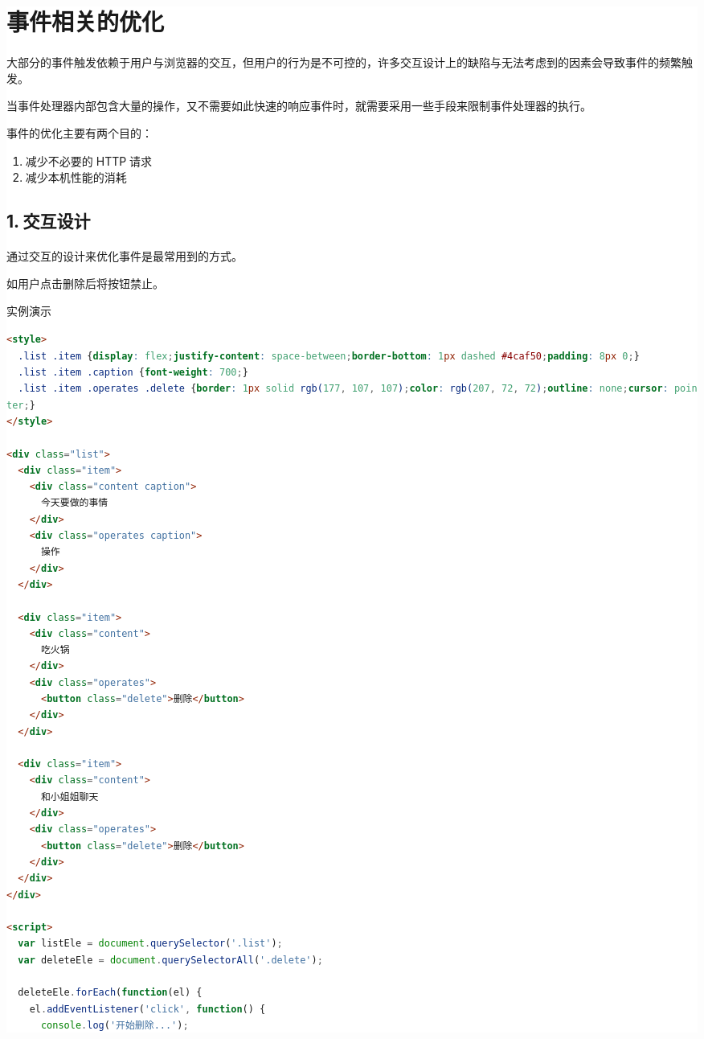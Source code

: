 # 事件相关的优化

大部分的事件触发依赖于用户与浏览器的交互，但用户的行为是不可控的，许多交互设计上的缺陷与无法考虑到的因素会导致事件的频繁触发。

当事件处理器内部包含大量的操作，又不需要如此快速的响应事件时，就需要采用一些手段来限制事件处理器的执行。

事件的优化主要有两个目的：

1. 减少不必要的 HTTP 请求
2. 减少本机性能的消耗



## 1. 交互设计

通过交互的设计来优化事件是最常用到的方式。

如用户点击删除后将按钮禁止。

实例演示

```html
<style>
  .list .item {display: flex;justify-content: space-between;border-bottom: 1px dashed #4caf50;padding: 8px 0;}
  .list .item .caption {font-weight: 700;}
  .list .item .operates .delete {border: 1px solid rgb(177, 107, 107);color: rgb(207, 72, 72);outline: none;cursor: pointer;}
</style>

<div class="list">
  <div class="item">
    <div class="content caption">
      今天要做的事情
    </div>
    <div class="operates caption">
      操作
    </div>
  </div>

  <div class="item">
    <div class="content">
      吃火锅
    </div>
    <div class="operates">
      <button class="delete">删除</button>
    </div>
  </div>

  <div class="item">
    <div class="content">
      和小姐姐聊天
    </div>
    <div class="operates">
      <button class="delete">删除</button>
    </div>
  </div>
</div>

<script>
  var listEle = document.querySelector('.list');
  var deleteEle = document.querySelectorAll('.delete');

  deleteEle.forEach(function(el) {
    el.addEventListener('click', function() {
      console.log('开始删除...');
```